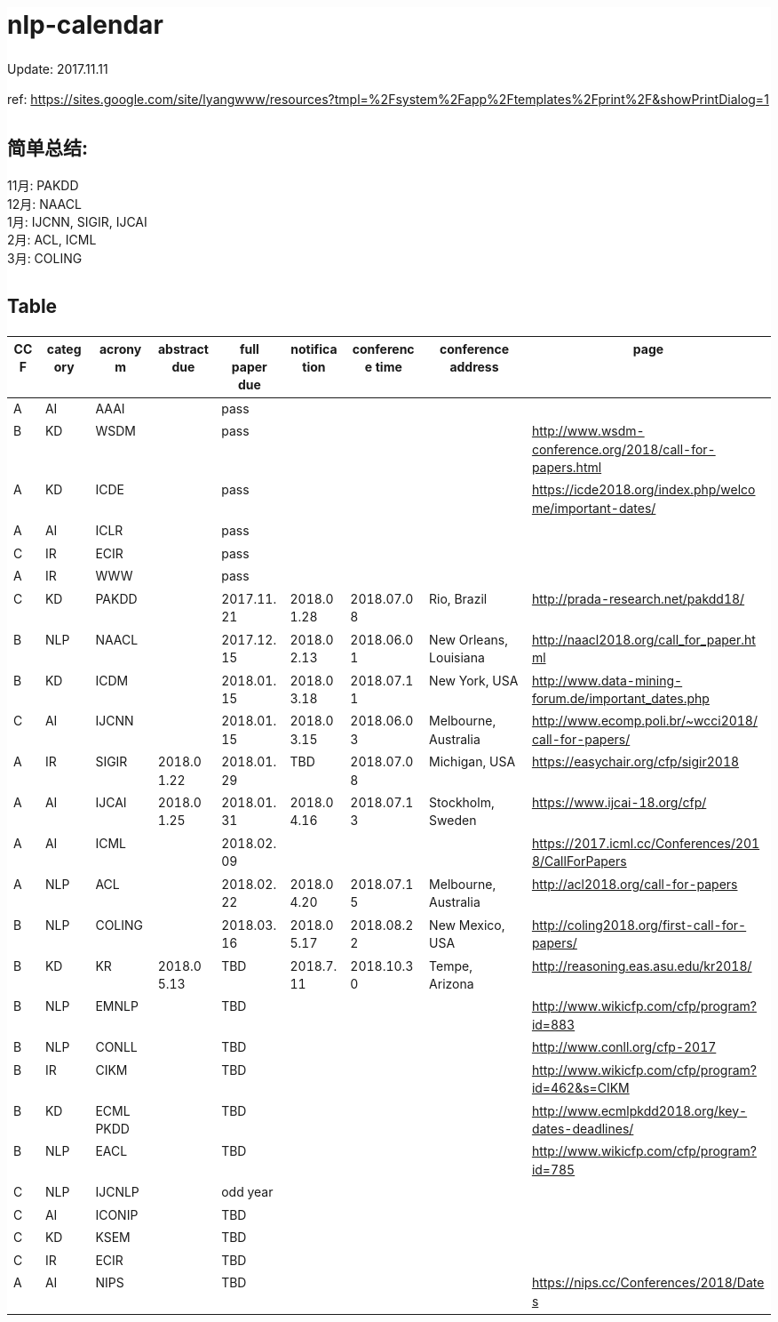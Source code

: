 # nlp-calendar
Update: 2017.11.11

ref: https://sites.google.com/site/lyangwww/resources?tmpl=%2Fsystem%2Fapp%2Ftemplates%2Fprint%2F&showPrintDialog=1

## 简单总结:
11月: PAKDD <br/>
12月: NAACL <br/>
1月: IJCNN, SIGIR, IJCAI <br/>
2月: ACL, ICML <br/>
3月: COLING <br/>

## Table

| CCF | category | acronym   | abstract due | full paper due | notification | conference time | conference address     | page                                                     |
|-----|----------|-----------|--------------|----------------|--------------|-----------------|------------------------|----------------------------------------------------------|
| A   | AI       | AAAI      |              | pass           |              |                 |                        |                                                          |
| B   | KD       | WSDM      |              | pass           |              |                 |                        | http://www.wsdm-conference.org/2018/call-for-papers.html |
| A   | KD       | ICDE      |              | pass           |              |                 |                        | https://icde2018.org/index.php/welcome/important-dates/  |
| A   | AI       | ICLR      |              | pass           |              |                 |                        |                                                          |
| C   | IR       | ECIR      |              | pass           |              |                 |                        |                                                          |
| A   | IR       | WWW       |              | pass           |              |                 |                        |                                                          |
| C   | KD       | PAKDD     |              | 2017.11.21     | 2018.01.28   | 2018.07.08      | Rio, Brazil            | http://prada-research.net/pakdd18/                       |
| B   | NLP      | NAACL     |              | 2017.12.15     | 2018.02.13   | 2018.06.01      | New Orleans, Louisiana | http://naacl2018.org/call_for_paper.html                 |
| B   | KD       | ICDM      |              | 2018.01.15     | 2018.03.18   | 2018.07.11      | New York, USA          | http://www.data-mining-forum.de/important_dates.php      |
| C   | AI       | IJCNN     |              | 2018.01.15     | 2018.03.15   | 2018.06.03      | Melbourne, Australia   | http://www.ecomp.poli.br/~wcci2018/call-for-papers/      |
| A   | IR       | SIGIR     | 2018.01.22   | 2018.01.29     | TBD          | 2018.07.08      | Michigan, USA          | https://easychair.org/cfp/sigir2018                      |
| A   | AI       | IJCAI     | 2018.01.25   | 2018.01.31     | 2018.04.16   | 2018.07.13      | Stockholm, Sweden      | https://www.ijcai-18.org/cfp/                            |
| A   | AI       | ICML      |              | 2018.02.09     |              |                 |                        | https://2017.icml.cc/Conferences/2018/CallForPapers      |
| A   | NLP      | ACL       |              | 2018.02.22     | 2018.04.20   | 2018.07.15      | Melbourne, Australia   | http://acl2018.org/call-for-papers                       |
| B   | NLP      | COLING    |              | 2018.03.16     | 2018.05.17   | 2018.08.22      | New Mexico, USA        | http://coling2018.org/first-call-for-papers/             |
| B   | KD       | KR        | 2018.05.13   | TBD            | 2018.7.11    | 2018.10.30      | Tempe, Arizona         | http://reasoning.eas.asu.edu/kr2018/                     |
| B   | NLP      | EMNLP     |              | TBD            |              |                 |                        | http://www.wikicfp.com/cfp/program?id=883                |
| B   | NLP      | CONLL     |              | TBD            |              |                 |                        | http://www.conll.org/cfp-2017                            |
| B   | IR       | CIKM      |              | TBD            |              |                 |                        | http://www.wikicfp.com/cfp/program?id=462&s=CIKM         |
| B   | KD       | ECML PKDD |              | TBD            |              |                 |                        | http://www.ecmlpkdd2018.org/key-dates-deadlines/         |
| B   | NLP      | EACL      |              | TBD            |              |                 |                        | http://www.wikicfp.com/cfp/program?id=785                |
| C   | NLP      | IJCNLP    |              | odd year       |              |                 |                        |                                                          |
| C   | AI       | ICONIP    |              | TBD            |              |                 |                        |                                                          |
| C   | KD       | KSEM      |              | TBD            |              |                 |                        |                                                          |
| C   | IR       | ECIR      |              | TBD            |              |                 |                        |                                                          |
| A   | AI       | NIPS      |              | TBD            |              |                 |                        | https://nips.cc/Conferences/2018/Dates                   |